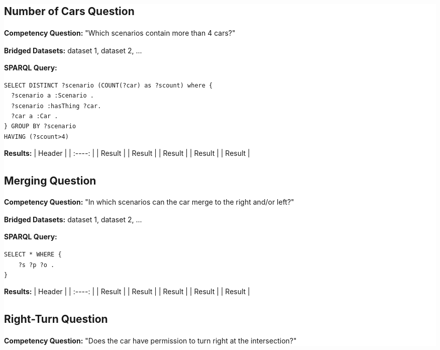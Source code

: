 ## Number of Cars Question
**Competency Question:** "Which scenarios contain more than 4 cars?"

**Bridged Datasets:** dataset 1, dataset 2, ...

**SPARQL Query:**
```
SELECT DISTINCT ?scenario (COUNT(?car) as ?scount) where { 
  ?scenario a :Scenario .
  ?scenario :hasThing ?car.
  ?car a :Car .
} GROUP BY ?scenario
HAVING (?scount>4)
```

**Results:**
| Header |
| :----: |
| Result |
| Result |
| Result |
| Result |
| Result |

## Merging Question
**Competency Question:** "In which scenarios can the car merge to the right and/or left?"

**Bridged Datasets:** dataset 1, dataset 2, ...

**SPARQL Query:**
```
SELECT * WHERE {
	?s ?p ?o .
}
```

**Results:**
| Header |
| :----: |
| Result |
| Result |
| Result |
| Result |
| Result |

## Right-Turn Question
**Competency Question:** "Does the car have permission to turn right at the intersection?"
